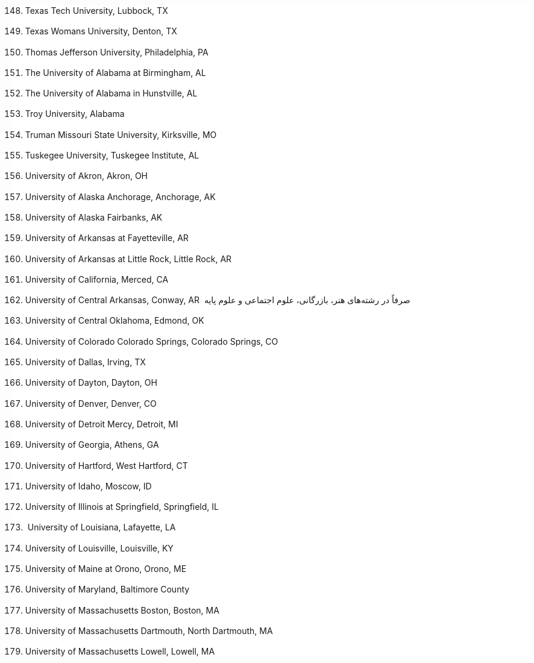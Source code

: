 148. Texas Tech University, Lubbock, TX                 

149. Texas Womans University, Denton, TX

150. Thomas Jefferson University, Philadelphia, PA

151. The University of Alabama at Birmingham, AL

152. The University of Alabama in Hunstville, AL

153. Troy University, Alabama

1. Truman Missouri State University, Kirksville, MO

154. Tuskegee University, Tuskegee Institute, AL

155. University of Akron, Akron, OH

156. University of Alaska Anchorage, Anchorage, AK

157. University of Alaska Fairbanks, AK

158. University of Arkansas at Fayetteville, AR                  

159. University of Arkansas at Little Rock, Little Rock, AR

160. University of California, Merced, CA

161. University of Central Arkansas, Conway, AR  صرفاً در رشته‌های هنر، بازرگانی، علوم اجتماعی و علوم پایه

162. University of Central Oklahoma, Edmond, OK

163. University of Colorado Colorado Springs, Colorado Springs, CO

164. University of Dallas, Irving, TX

165. University of Dayton, Dayton, OH

166. University of Denver, Denver, CO

167. University of Detroit Mercy, Detroit, MI

168. University of Georgia, Athens, GA

169. University of Hartford, West Hartford, CT

170. University of Idaho, Moscow, ID

171. University of Illinois at Springfield, Springfield, IL

172.  University of Louisiana, Lafayette, LA

173. University of Louisville, Louisville, KY

174. University of Maine at Orono, Orono, ME

175. University of Maryland, Baltimore County

176. University of Massachusetts Boston, Boston, MA

177. University of Massachusetts Dartmouth, North Dartmouth, MA

178. University of Massachusetts Lowell, Lowell, MA
